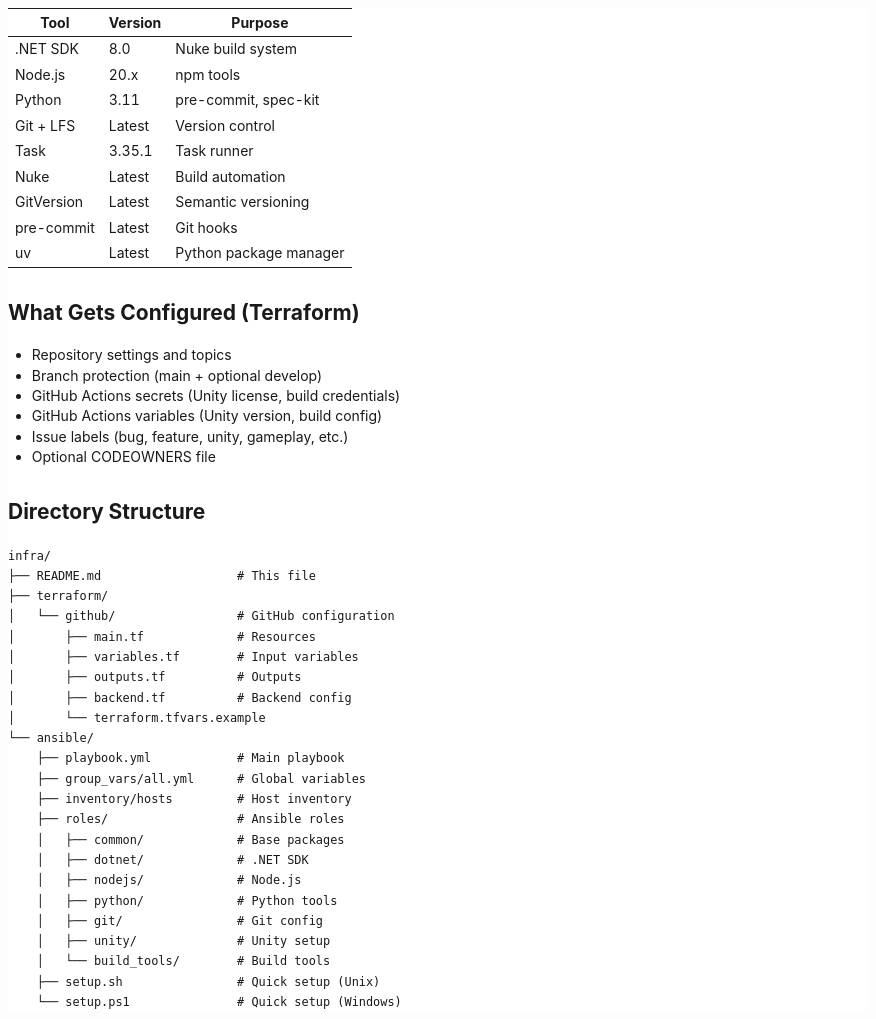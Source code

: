 | Tool | Version | Purpose |
|------|---------|---------|
| .NET SDK | 8.0 | Nuke build system |
| Node.js | 20.x | npm tools |
| Python | 3.11 | pre-commit, spec-kit |
| Git + LFS | Latest | Version control |
| Task | 3.35.1 | Task runner |
| Nuke | Latest | Build automation |
| GitVersion | Latest | Semantic versioning |
| pre-commit | Latest | Git hooks |
| uv | Latest | Python package manager |

## What Gets Configured (Terraform)

- Repository settings and topics
- Branch protection (main + optional develop)
- GitHub Actions secrets (Unity license, build credentials)
- GitHub Actions variables (Unity version, build config)
- Issue labels (bug, feature, unity, gameplay, etc.)
- Optional CODEOWNERS file

## Directory Structure

```text
infra/
├── README.md                   # This file
├── terraform/
│   └── github/                 # GitHub configuration
│       ├── main.tf             # Resources
│       ├── variables.tf        # Input variables
│       ├── outputs.tf          # Outputs
│       ├── backend.tf          # Backend config
│       └── terraform.tfvars.example
└── ansible/
    ├── playbook.yml            # Main playbook
    ├── group_vars/all.yml      # Global variables
    ├── inventory/hosts         # Host inventory
    ├── roles/                  # Ansible roles
    │   ├── common/             # Base packages
    │   ├── dotnet/             # .NET SDK
    │   ├── nodejs/             # Node.js
    │   ├── python/             # Python tools
    │   ├── git/                # Git config
    │   ├── unity/              # Unity setup
    │   └── build_tools/        # Build tools
    ├── setup.sh                # Quick setup (Unix)
    └── setup.ps1               # Quick setup (Windows)
```
